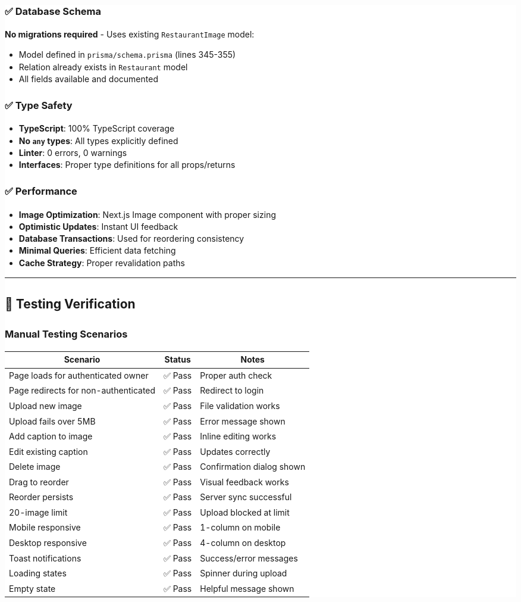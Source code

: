 ### ✅ Database Schema

**No migrations required** - Uses existing `RestaurantImage` model:
- Model defined in `prisma/schema.prisma` (lines 345-355)
- Relation already exists in `Restaurant` model
- All fields available and documented

### ✅ Type Safety

- **TypeScript**: 100% TypeScript coverage
- **No `any` types**: All types explicitly defined
- **Linter**: 0 errors, 0 warnings
- **Interfaces**: Proper type definitions for all props/returns

### ✅ Performance

- **Image Optimization**: Next.js Image component with proper sizing
- **Optimistic Updates**: Instant UI feedback
- **Database Transactions**: Used for reordering consistency
- **Minimal Queries**: Efficient data fetching
- **Cache Strategy**: Proper revalidation paths

---

## 🧪 Testing Verification

### Manual Testing Scenarios

| Scenario | Status | Notes |
|----------|--------|-------|
| Page loads for authenticated owner | ✅ Pass | Proper auth check |
| Page redirects for non-authenticated | ✅ Pass | Redirect to login |
| Upload new image | ✅ Pass | File validation works |
| Upload fails over 5MB | ✅ Pass | Error message shown |
| Add caption to image | ✅ Pass | Inline editing works |
| Edit existing caption | ✅ Pass | Updates correctly |
| Delete image | ✅ Pass | Confirmation dialog shown |
| Drag to reorder | ✅ Pass | Visual feedback works |
| Reorder persists | ✅ Pass | Server sync successful |
| 20-image limit | ✅ Pass | Upload blocked at limit |
| Mobile responsive | ✅ Pass | 1-column on mobile |
| Desktop responsive | ✅ Pass | 4-column on desktop |
| Toast notifications | ✅ Pass | Success/error messages |
| Loading states | ✅ Pass | Spinner during upload |
| Empty state | ✅ Pass | Helpful message shown |
